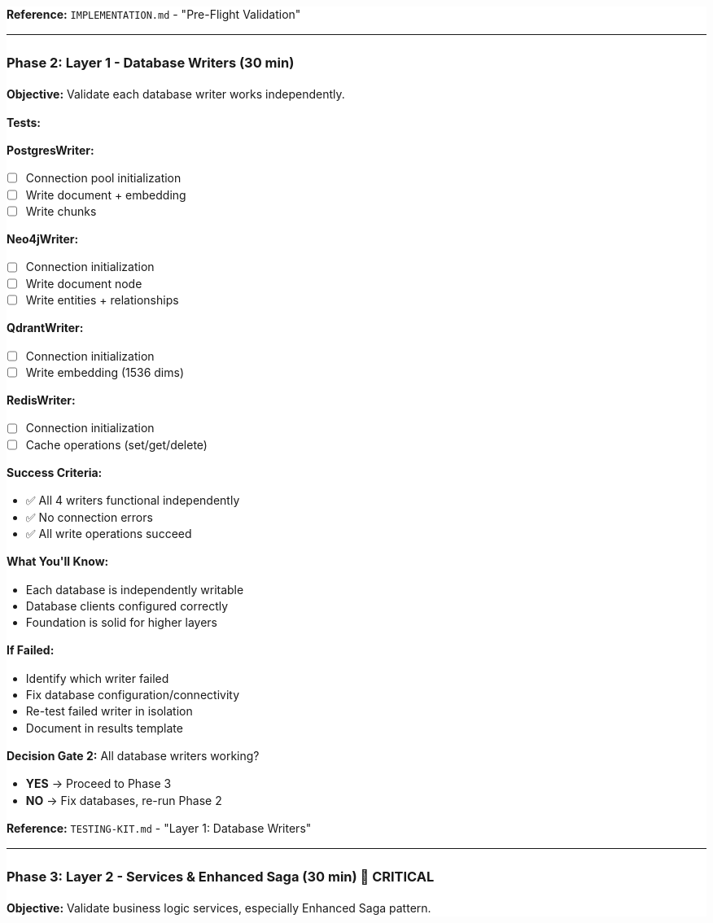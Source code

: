**Reference:** `IMPLEMENTATION.md` - "Pre-Flight Validation"

---

### Phase 2: Layer 1 - Database Writers (30 min)

**Objective:** Validate each database writer works independently.

**Tests:**

**PostgresWriter:**
- [ ] Connection pool initialization
- [ ] Write document + embedding
- [ ] Write chunks

**Neo4jWriter:**
- [ ] Connection initialization
- [ ] Write document node
- [ ] Write entities + relationships

**QdrantWriter:**
- [ ] Connection initialization
- [ ] Write embedding (1536 dims)

**RedisWriter:**
- [ ] Connection initialization
- [ ] Cache operations (set/get/delete)

**Success Criteria:**
- ✅ All 4 writers functional independently
- ✅ No connection errors
- ✅ All write operations succeed

**What You'll Know:**
- Each database is independently writable
- Database clients configured correctly
- Foundation is solid for higher layers

**If Failed:**
- Identify which writer failed
- Fix database configuration/connectivity
- Re-test failed writer in isolation
- Document in results template

**Decision Gate 2:** All database writers working?
- **YES** → Proceed to Phase 3
- **NO** → Fix databases, re-run Phase 2

**Reference:** `TESTING-KIT.md` - "Layer 1: Database Writers"

---

### Phase 3: Layer 2 - Services & Enhanced Saga (30 min) 🚨 CRITICAL

**Objective:** Validate business logic services, especially Enhanced Saga pattern.
